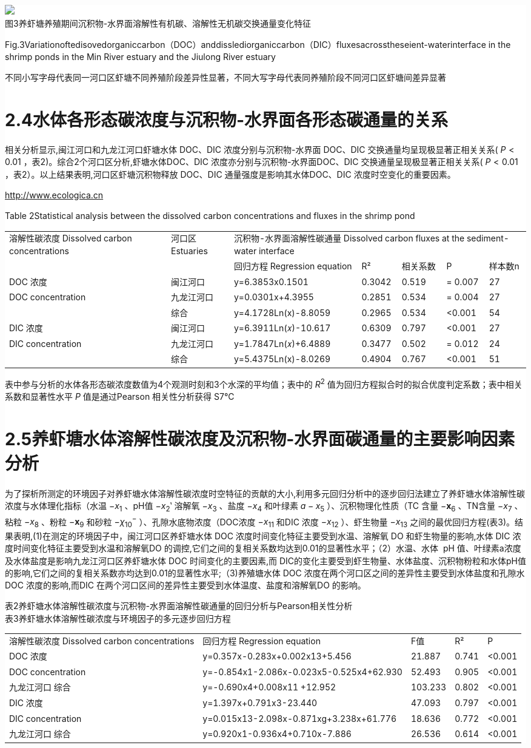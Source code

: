 ![](images/af2bc71a0e0c993b94cd5936ab3c18438fb9aff9e8003a1369dc48e344efa97c.jpg)  
图3养虾塘养殖期间沉积物-水界面溶解性有机碳、溶解性无机碳交换通量变化特征

Fig.3Variationoftedisovedorganiccarbon（DOC）anddisslediorganiccarbon（DIC）fluxesacrosstheseient-waterinterface in the shrimp ponds in the Min River estuary and the Jiulong River estuary

不同小写字母代表同一河口区虾塘不同养殖阶段差异性显著，不同大写字母代表同养殖阶段不同河口区虾塘间差异显著

# 2.4水体各形态碳浓度与沉积物-水界面各形态碳通量的关系

相关分析显示,闽江河口和九龙江河口虾塘水体 DOC、DIC 浓度分别与沉积物-水界面 DOC、DIC 交换通量均呈现极显著正相关关系( $P { < } 0 . 0 1$ ，表2)。综合2个河口区分析,虾塘水体DOC、DIC 浓度亦分别与沉积物-水界面DOC、DIC 交换通量呈现极显著正相关关系( $P { < } 0 . 0 1$ ，表2）。以上结果表明,河口区虾塘沉积物释放 DOC、DIC 通量强度是影响其水体DOC、DIC 浓度时空变化的重要因素。

http://www.ecologica.cn

Table 2Statistical analysis between the dissolved carbon concentrations and fluxes in the shrimp pond   

<html><body><table><tr><td rowspan="2">溶解性碳浓度 Dissolved carbon concentrations</td><td rowspan="2">河口区 Estuaries</td><td colspan="5">沉积物-水界面溶解性碳通量 Dissolved carbon fluxes at the sediment-water interface</td></tr><tr><td>回归方程 Regression equation</td><td>R²</td><td>相关系数</td><td>P</td><td>样本数n</td></tr><tr><td>DOC 浓度</td><td>闽江河口</td><td>y=6.3853x0.1501</td><td>0.3042</td><td>0.519</td><td>= 0.007</td><td>27</td></tr><tr><td>DOC concentration</td><td>九龙江河口</td><td>y=0.0301x+4.3955</td><td>0.2851</td><td>0.534</td><td>= 0.004</td><td>27</td></tr><tr><td></td><td>综合</td><td>y=4.1728Ln(x)-8.8059</td><td>0.2965</td><td>0.534</td><td><0.001</td><td>54</td></tr><tr><td>DIC 浓度</td><td>闽江河口</td><td>y=6.3911Ln(𝑥)-10.617</td><td>0.6309</td><td>0.797</td><td><0.001</td><td>27</td></tr><tr><td rowspan="2">DIC concentration</td><td>九龙江河口</td><td>y=1.7847Ln(𝑥)+6.4889</td><td>0.3477</td><td>0.502</td><td>= 0.012</td><td>24</td></tr><tr><td>综合</td><td>y=5.4375Ln(x)-8.0269</td><td>0.4904</td><td>0.767</td><td><0.001</td><td>51</td></tr></table></body></html>

表中参与分析的水体各形态碳浓度数值为4个观测时刻和3个水深的平均值；表中的 $R ^ { 2 }$ 值为回归方程拟合时的拟合优度判定系数；表中相关系数和显著性水平 $P$ 值是通过Pearson 相关性分析获得 S7℃

# 2.5养虾塘水体溶解性碳浓度及沉积物-水界面碳通量的主要影响因素分析

为了探析所测定的环境因子对养虾塘水体溶解性碳浓度时空特征的贡献的大小,利用多元回归分析中的逐步回归法建立了养虾塘水体溶解性碳浓度与水体理化指标（水温 $- x _ { 1 }$ 、pH值 $- x _ { 2 } \backprime$ 溶解氧 $- { x } _ { 3 }$ 、盐度 $- x _ { 4 }$ 和叶绿素 $a - x _ { 5 }$ ）、沉积物理化性质（TC 含量 $- \boldsymbol { x } _ { 6 }$ 、TN含量 $- x _ { 7 }$ 、粘粒 $- { x } _ { 8 }$ 、粉粒 $- \boldsymbol { x } _ { 9 }$ 和砂粒 $- \chi _ { 1 0 } ^ { - }$ ）、孔隙水底物浓度（DOC浓度 $- x _ { 1 1 }$ 和DIC 浓度 $- x _ { 1 2 }$ ）、虾生物量 $- x _ { 1 3 }$ 之间的最优回归方程(表3)。结果表明,(1)在测定的环境因子中，闽江河口区养虾塘水体 DOC 浓度时间变化特征主要受到水温、溶解氧 DO 和虾生物量的影响,水体 DIC 浓度时间变化特征主要受到水温和溶解氧DO 的调控,它们之间的复相关系数均达到0.01的显著性水平；（2）水温、水体 $\mathrm { \ p H }$ 值、叶绿素a浓度及水体盐度是影响九龙江河口区养虾塘水体 DOC 时间变化的主要因素,而 DIC的变化主要受到虾生物量、水体盐度、沉积物粉粒和水体pH值的影响,它们之间的复相关系数亦均达到0.01的显著性水平;（3)养殖塘水体 DOC 浓度在两个河口区之间的差异性主要受到水体盐度和孔隙水 DOC 浓度的影响,而DIC 在两个河口区间的差异性主要受到水体温度、盐度和溶解氧DO 的影响。

表2养虾塘水体溶解性碳浓度与沉积物-水界面溶解性碳通量的回归分析与Pearson相关性分析  
表3养虾塘水体溶解性碳浓度与环境因子的多元逐步回归方程  

<html><body><table><tr><td>溶解性碳浓度 Dissolved carbon concentrations</td><td>回归方程 Regression equation</td><td>F值</td><td>R²</td><td>P</td></tr><tr><td>DOC 浓度</td><td>y=0.357x-0.283x+0.002x13+5.456</td><td>21.887</td><td>0.741</td><td><0.001</td></tr><tr><td>DOC concentration</td><td>y=-0.854x1-2.086x-0.023x5-0.525x4+62.930</td><td>52.493</td><td>0.905</td><td><0.001</td></tr><tr><td>九龙江河口 综合</td><td>y=-0.690x4+0.008x11 +12.952</td><td>103.233</td><td>0.802</td><td><0.001</td></tr><tr><td>DIC 浓度</td><td>y=1.397x+0.791x3-23.440</td><td>47.093</td><td>0.797</td><td><0.001</td></tr><tr><td>DIC concentration</td><td>y=0.015x13-2.098x-0.871xg+3.238x+61.776</td><td>18.636</td><td>0.772</td><td><0.001</td></tr><tr><td>九龙江河口 综合</td><td>y=0.920x1-0.936x4+0.710x-7.886</td><td>26.536</td><td>0.614</td><td><0.001</td></tr></table></body></html>

